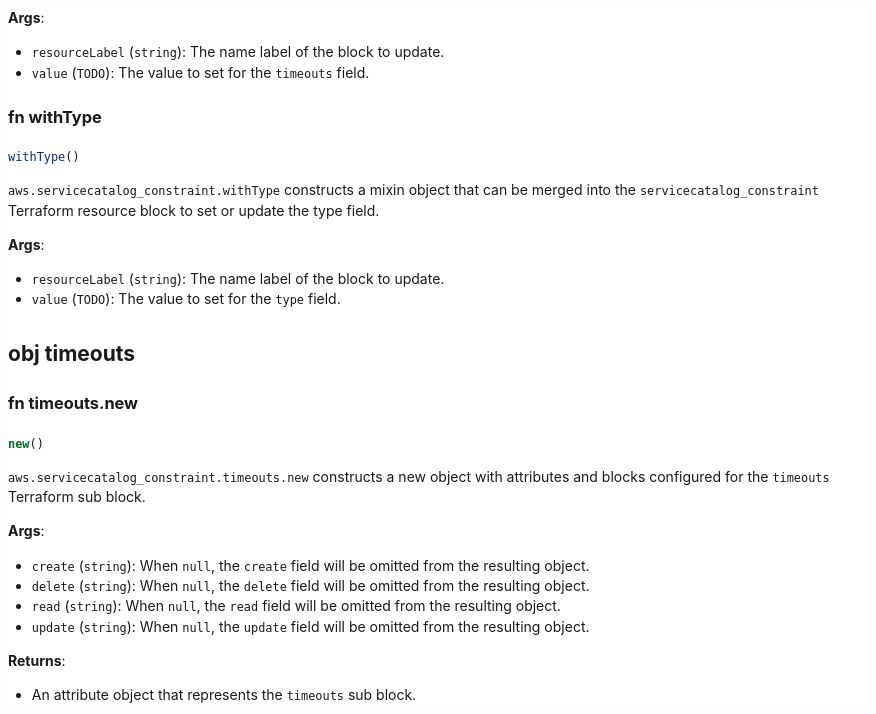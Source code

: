 **Args**:
  - `resourceLabel` (`string`): The name label of the block to update.
  - `value` (`TODO`): The value to set for the `timeouts` field.


### fn withType

```ts
withType()
```

`aws.servicecatalog_constraint.withType` constructs a mixin object that can be merged into the `servicecatalog_constraint`
Terraform resource block to set or update the type field.



**Args**:
  - `resourceLabel` (`string`): The name label of the block to update.
  - `value` (`TODO`): The value to set for the `type` field.


## obj timeouts



### fn timeouts.new

```ts
new()
```


`aws.servicecatalog_constraint.timeouts.new` constructs a new object with attributes and blocks configured for the `timeouts`
Terraform sub block.



**Args**:
  - `create` (`string`):  When `null`, the `create` field will be omitted from the resulting object.
  - `delete` (`string`):  When `null`, the `delete` field will be omitted from the resulting object.
  - `read` (`string`):  When `null`, the `read` field will be omitted from the resulting object.
  - `update` (`string`):  When `null`, the `update` field will be omitted from the resulting object.

**Returns**:
  - An attribute object that represents the `timeouts` sub block.

